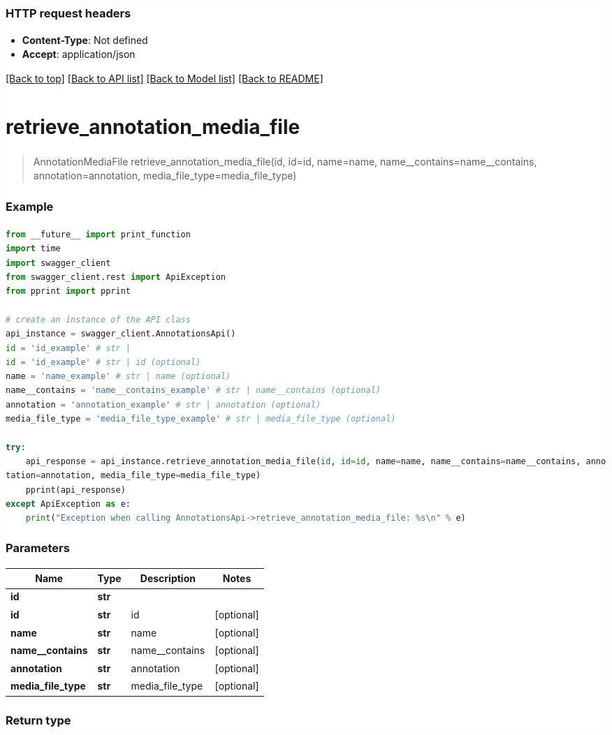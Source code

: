 ### HTTP request headers

 - **Content-Type**: Not defined
 - **Accept**: application/json

[[Back to top]](#) [[Back to API list]](../README.md#documentation-for-api-endpoints) [[Back to Model list]](../README.md#documentation-for-models) [[Back to README]](../README.md)

# **retrieve_annotation_media_file**
> AnnotationMediaFile retrieve_annotation_media_file(id, id=id, name=name, name__contains=name__contains, annotation=annotation, media_file_type=media_file_type)



### Example
```python
from __future__ import print_function
import time
import swagger_client
from swagger_client.rest import ApiException
from pprint import pprint

# create an instance of the API class
api_instance = swagger_client.AnnotationsApi()
id = 'id_example' # str | 
id = 'id_example' # str | id (optional)
name = 'name_example' # str | name (optional)
name__contains = 'name__contains_example' # str | name__contains (optional)
annotation = 'annotation_example' # str | annotation (optional)
media_file_type = 'media_file_type_example' # str | media_file_type (optional)

try:
    api_response = api_instance.retrieve_annotation_media_file(id, id=id, name=name, name__contains=name__contains, annotation=annotation, media_file_type=media_file_type)
    pprint(api_response)
except ApiException as e:
    print("Exception when calling AnnotationsApi->retrieve_annotation_media_file: %s\n" % e)
```

### Parameters

Name | Type | Description  | Notes
------------- | ------------- | ------------- | -------------
 **id** | **str**|  | 
 **id** | **str**| id | [optional] 
 **name** | **str**| name | [optional] 
 **name__contains** | **str**| name__contains | [optional] 
 **annotation** | **str**| annotation | [optional] 
 **media_file_type** | **str**| media_file_type | [optional] 

### Return type
